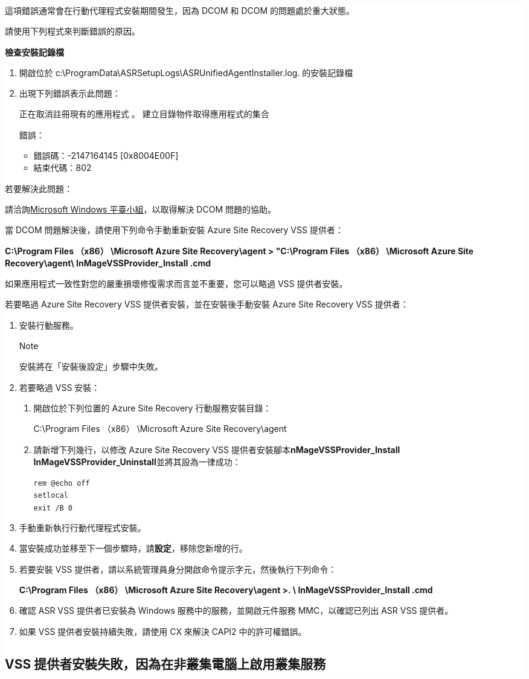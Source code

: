 這項錯誤通常會在行動代理程式安裝期間發生，因為 DCOM 和 DCOM 的問題處於重大狀態。

請使用下列程式來判斷錯誤的原因。

**檢查安裝記錄檔**

1. 開啟位於 c:\ProgramData\ASRSetupLogs\ASRUnifiedAgentInstaller.log. 的安裝記錄檔
2. 出現下列錯誤表示此問題：

    正在取消註冊現有的應用程式 。 建立目錄物件取得應用程式的集合 

    錯誤：

    - 錯誤碼：-2147164145 [0x8004E00F]
    - 結束代碼：802

若要解決此問題：

請洽詢[Microsoft Windows 平臺小組](https://aka.ms/Windows_Support)，以取得解決 DCOM 問題的協助。

當 DCOM 問題解決後，請使用下列命令手動重新安裝 Azure Site Recovery VSS 提供者：
 
**C:\Program Files （x86） \Microsoft Azure Site Recovery\agent > "C:\Program Files （x86） \Microsoft Azure Site Recovery\agent\ InMageVSSProvider_Install .cmd**
  
如果應用程式一致性對您的嚴重損壞修復需求而言並不重要，您可以略過 VSS 提供者安裝。 

若要略過 Azure Site Recovery VSS 提供者安裝，並在安裝後手動安裝 Azure Site Recovery VSS 提供者：

1. 安裝行動服務。 
   > [!Note]
   > 
   > 安裝將在「安裝後設定」步驟中失敗。 
2. 若要略過 VSS 安裝：
   1. 開啟位於下列位置的 Azure Site Recovery 行動服務安裝目錄：
   
      C:\Program Files （x86） \Microsoft Azure Site Recovery\agent
   2. 請新增下列幾行，以修改 Azure Site Recovery VSS 提供者安裝腳本**nMageVSSProvider_Install** **InMageVSSProvider_Uninstall**並將其設為一律成功：
    
      ```     
      rem @echo off
      setlocal
      exit /B 0
      ```

3. 手動重新執行行動代理程式安裝。 
4. 當安裝成功並移至下一個步驟時，請**設定**，移除您新增的行。
5. 若要安裝 VSS 提供者，請以系統管理員身分開啟命令提示字元，然後執行下列命令：
   
    **C:\Program Files （x86） \Microsoft Azure Site Recovery\agent >. \ InMageVSSProvider_Install .cmd**

9. 確認 ASR VSS 提供者已安裝為 Windows 服務中的服務，並開啟元件服務 MMC，以確認已列出 ASR VSS 提供者。
10. 如果 VSS 提供者安裝持續失敗，請使用 CX 來解決 CAPI2 中的許可權錯誤。

## <a name="vss-provider-installation-fails-due-to-the-cluster-service-being-enabled-on-non-cluster-machine"></a>VSS 提供者安裝失敗，因為在非叢集電腦上啟用叢集服務
